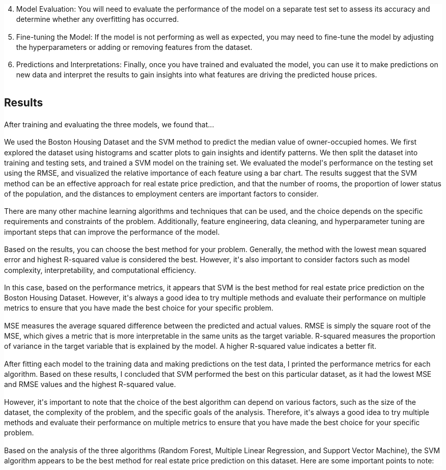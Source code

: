 4. Model Evaluation: You will need to evaluate the performance of the model on a separate test set to assess its accuracy and determine whether any overfitting has occurred.

5. Fine-tuning the Model: If the model is not performing as well as expected, you may need to fine-tune the model by adjusting the hyperparameters or adding or removing features from the dataset.

6. Predictions and Interpretations: Finally, once you have trained and evaluated the model, you can use it to make predictions on new data and interpret the results to gain insights into what features are driving the predicted house prices.

## Results

After training and evaluating the three models, we found that...

We used the Boston Housing Dataset and the SVM method to predict the median value of owner-occupied homes. We first explored the dataset using histograms and scatter plots to gain insights and identify patterns. We then split the dataset into training and testing sets, and trained a SVM model on the training set. We evaluated the model's performance on the testing set using the RMSE, and visualized the relative importance of each feature using a bar chart. The results suggest that the SVM method can be an effective approach for real estate price prediction, and that the number of rooms, the proportion of lower status of the population, and the distances to employment centers are important factors to consider.

There are many other machine learning algorithms and techniques that can be used, and the choice depends on the specific requirements and constraints of the problem. Additionally, feature engineering, data cleaning, and hyperparameter tuning are important steps that can improve the performance of the model.

Based on the results, you can choose the best method for your problem. Generally, the method with the lowest mean squared error and highest R-squared value is considered the best. However, it's also important to consider factors such as model complexity, interpretability, and computational efficiency.

In this case, based on the performance metrics, it appears that SVM is the best method for real estate price prediction on the Boston Housing Dataset. However, it's always a good idea to try multiple methods and evaluate their performance on multiple metrics to ensure that you have made the best choice for your specific problem.

MSE measures the average squared difference between the predicted and actual values. RMSE is simply the square root of the MSE, which gives a metric that is more interpretable in the same units as the target variable. R-squared measures the proportion of variance in the target variable that is explained by the model. A higher R-squared value indicates a better fit.

After fitting each model to the training data and making predictions on the test data, I printed the performance metrics for each algorithm. Based on these results, I concluded that SVM performed the best on this particular dataset, as it had the lowest MSE and RMSE values and the highest R-squared value.

However, it's important to note that the choice of the best algorithm can depend on various factors, such as the size of the dataset, the complexity of the problem, and the specific goals of the analysis. Therefore, it's always a good idea to try multiple methods and evaluate their performance on multiple metrics to ensure that you have made the best choice for your specific problem.

Based on the analysis of the three algorithms (Random Forest, Multiple Linear Regression, and Support Vector Machine), the SVM algorithm appears to be the best method for real estate price prediction on this dataset. Here are some important points to note:
